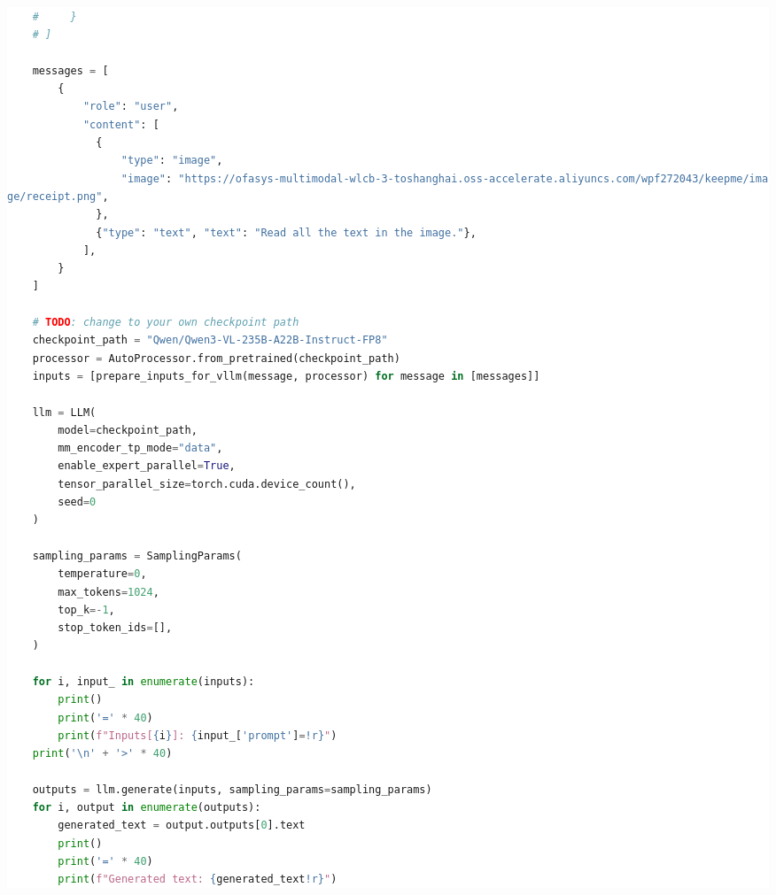 ``` python
    #     }
    # ]

    messages = [
        {
            "role": "user",
            "content": [
              {
                  "type": "image",
                  "image": "https://ofasys-multimodal-wlcb-3-toshanghai.oss-accelerate.aliyuncs.com/wpf272043/keepme/image/receipt.png",
              },
              {"type": "text", "text": "Read all the text in the image."},
            ],
        }
    ]

    # TODO: change to your own checkpoint path
    checkpoint_path = "Qwen/Qwen3-VL-235B-A22B-Instruct-FP8"
    processor = AutoProcessor.from_pretrained(checkpoint_path)
    inputs = [prepare_inputs_for_vllm(message, processor) for message in [messages]]

    llm = LLM(
        model=checkpoint_path,
        mm_encoder_tp_mode="data",
        enable_expert_parallel=True,
        tensor_parallel_size=torch.cuda.device_count(),
        seed=0
    )

    sampling_params = SamplingParams(
        temperature=0,
        max_tokens=1024,
        top_k=-1,
        stop_token_ids=[],
    )

    for i, input_ in enumerate(inputs):
        print()
        print('=' * 40)
        print(f"Inputs[{i}]: {input_['prompt']=!r}")
    print('\n' + '>' * 40)

    outputs = llm.generate(inputs, sampling_params=sampling_params)
    for i, output in enumerate(outputs):
        generated_text = output.outputs[0].text
        print()
        print('=' * 40)
        print(f"Generated text: {generated_text!r}")
```
